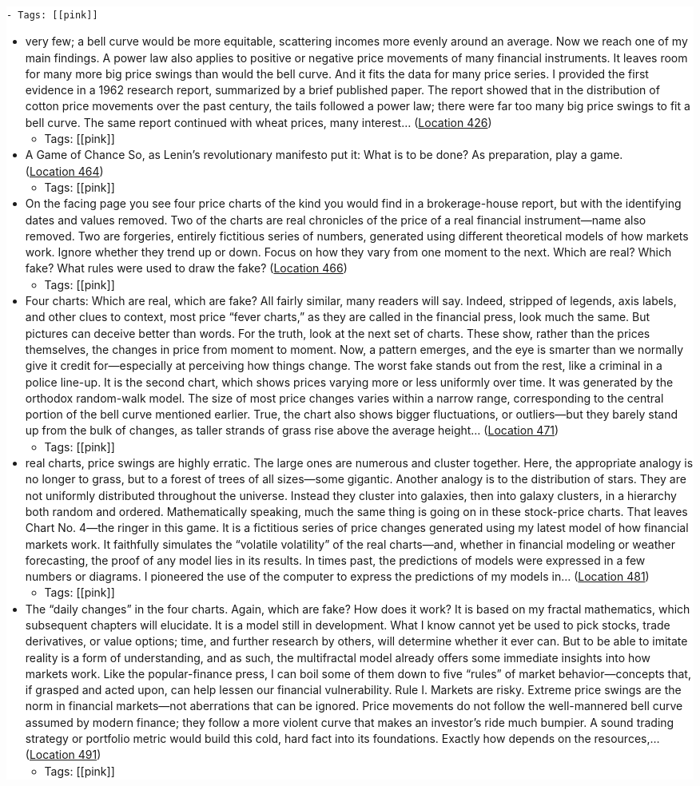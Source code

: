     - Tags: [[pink]] 
- very few; a bell curve would be more equitable, scattering incomes more evenly around an average. Now we reach one of my main findings. A power law also applies to positive or negative price movements of many financial instruments. It leaves room for many more big price swings than would the bell curve. And it fits the data for many price series. I provided the first evidence in a 1962 research report, summarized by a brief published paper. The report showed that in the distribution of cotton price movements over the past century, the tails followed a power law; there were far too many big price swings to fit a bell curve. The same report continued with wheat prices, many interest… ([Location 426](https://readwise.io/to_kindle?action=open&asin=B004PYDBEO&location=426))
    - Tags: [[pink]] 
- A Game of Chance So, as Lenin’s revolutionary manifesto put it: What is to be done? As preparation, play a game. ([Location 464](https://readwise.io/to_kindle?action=open&asin=B004PYDBEO&location=464))
    - Tags: [[pink]] 
- On the facing page you see four price charts of the kind you would find in a brokerage-house report, but with the identifying dates and values removed. Two of the charts are real chronicles of the price of a real financial instrument—name also removed. Two are forgeries, entirely fictitious series of numbers, generated using different theoretical models of how markets work. Ignore whether they trend up or down. Focus on how they vary from one moment to the next. Which are real? Which fake? What rules were used to draw the fake? ([Location 466](https://readwise.io/to_kindle?action=open&asin=B004PYDBEO&location=466))
    - Tags: [[pink]] 
- Four charts: Which are real, which are fake? All fairly similar, many readers will say. Indeed, stripped of legends, axis labels, and other clues to context, most price “fever charts,” as they are called in the financial press, look much the same. But pictures can deceive better than words. For the truth, look at the next set of charts. These show, rather than the prices themselves, the changes in price from moment to moment. Now, a pattern emerges, and the eye is smarter than we normally give it credit for—especially at perceiving how things change. The worst fake stands out from the rest, like a criminal in a police line-up. It is the second chart, which shows prices varying more or less uniformly over time. It was generated by the orthodox random-walk model. The size of most price changes varies within a narrow range, corresponding to the central portion of the bell curve mentioned earlier. True, the chart also shows bigger fluctuations, or outliers—but they barely stand up from the bulk of changes, as taller strands of grass rise above the average height… ([Location 471](https://readwise.io/to_kindle?action=open&asin=B004PYDBEO&location=471))
    - Tags: [[pink]] 
- real charts, price swings are highly erratic. The large ones are numerous and cluster together. Here, the appropriate analogy is no longer to grass, but to a forest of trees of all sizes—some gigantic. Another analogy is to the distribution of stars. They are not uniformly distributed throughout the universe. Instead they cluster into galaxies, then into galaxy clusters, in a hierarchy both random and ordered. Mathematically speaking, much the same thing is going on in these stock-price charts. That leaves Chart No. 4—the ringer in this game. It is a fictitious series of price changes generated using my latest model of how financial markets work. It faithfully simulates the “volatile volatility” of the real charts—and, whether in financial modeling or weather forecasting, the proof of any model lies in its results. In times past, the predictions of models were expressed in a few numbers or diagrams. I pioneered the use of the computer to express the predictions of my models in… ([Location 481](https://readwise.io/to_kindle?action=open&asin=B004PYDBEO&location=481))
    - Tags: [[pink]] 
- The “daily changes” in the four charts. Again, which are fake? How does it work? It is based on my fractal mathematics, which subsequent chapters will elucidate. It is a model still in development. What I know cannot yet be used to pick stocks, trade derivatives, or value options; time, and further research by others, will determine whether it ever can. But to be able to imitate reality is a form of understanding, and as such, the multifractal model already offers some immediate insights into how markets work. Like the popular-finance press, I can boil some of them down to five “rules” of market behavior—concepts that, if grasped and acted upon, can help lessen our financial vulnerability. Rule I. Markets are risky. Extreme price swings are the norm in financial markets—not aberrations that can be ignored. Price movements do not follow the well-mannered bell curve assumed by modern finance; they follow a more violent curve that makes an investor’s ride much bumpier. A sound trading strategy or portfolio metric would build this cold, hard fact into its foundations. Exactly how depends on the resources,… ([Location 491](https://readwise.io/to_kindle?action=open&asin=B004PYDBEO&location=491))
    - Tags: [[pink]] 